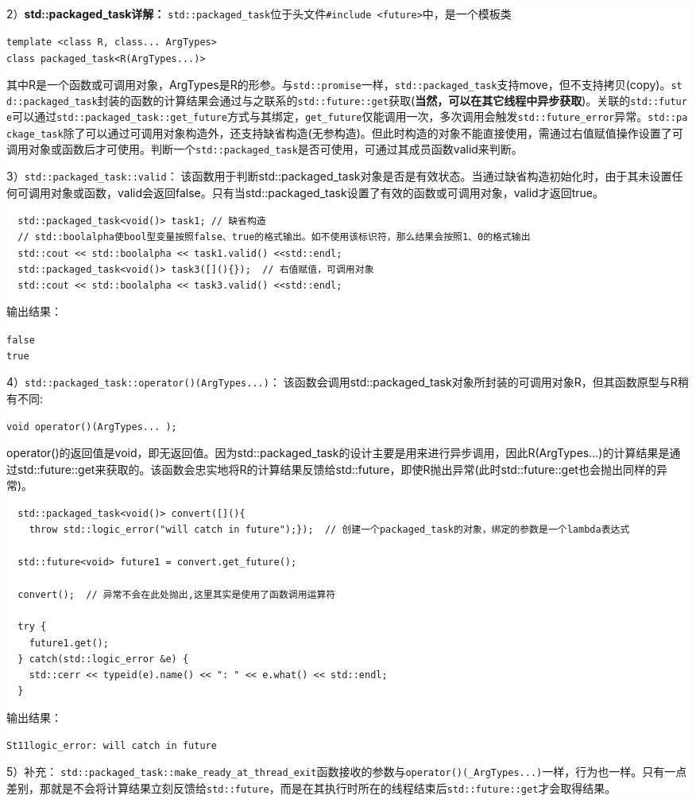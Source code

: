2）**std::packaged_task详解：**
`std::packaged_task`位于头文件`#include <future>`中，是一个模板类
```
template <class R, class... ArgTypes>
class packaged_task<R(ArgTypes...)>
```
其中R是一个函数或可调用对象，ArgTypes是R的形参。与`std::promise`一样，`std::packaged_task`支持move，但不支持拷贝(copy)。`std::packaged_task`封装的函数的计算结果会通过与之联系的`std::future::get`获取(**当然，可以在其它线程中异步获取**)。关联的`std::future`可以通过`std::packaged_task::get_future`方式与其绑定，`get_future`仅能调用一次，多次调用会触发`std::future_error`异常。`std::package_task`除了可以通过可调用对象构造外，还支持缺省构造(无参构造)。但此时构造的对象不能直接使用，需通过右值赋值操作设置了可调用对象或函数后才可使用。判断一个`std::packaged_task`是否可使用，可通过其成员函数valid来判断。

3）`std::packaged_task::valid`：
该函数用于判断std::packaged_task对象是否是有效状态。当通过缺省构造初始化时，由于其未设置任何可调用对象或函数，valid会返回false。只有当std::packaged_task设置了有效的函数或可调用对象，valid才返回true。
```
  std::packaged_task<void()> task1; // 缺省构造
  // std::boolalpha使bool型变量按照false、true的格式输出。如不使用该标识符，那么结果会按照1、0的格式输出
  std::cout << std::boolalpha << task1.valid() <<std::endl;
  std::packaged_task<void()> task3([](){});  // 右值赋值，可调用对象
  std::cout << std::boolalpha << task3.valid() <<std::endl;
```
输出结果：
```
false
true
```
4）`std::packaged_task::operator()(ArgTypes...)`：
该函数会调用std::packaged_task对象所封装的可调用对象R，但其函数原型与R稍有不同:
```
void operator()(ArgTypes... );
```
operator()的返回值是void，即无返回值。因为std::packaged_task的设计主要是用来进行异步调用，因此R(ArgTypes...)的计算结果是通过std::future::get来获取的。该函数会忠实地将R的计算结果反馈给std::future，即使R抛出异常(此时std::future::get也会抛出同样的异常)。
```
  std::packaged_task<void()> convert([](){
    throw std::logic_error("will catch in future");});  // 创建一个packaged_task的对象，绑定的参数是一个lambda表达式

  std::future<void> future1 = convert.get_future();

  convert();  // 异常不会在此处抛出,这里其实是使用了函数调用运算符

  try {
    future1.get();
  } catch(std::logic_error &e) {
    std::cerr << typeid(e).name() << ": " << e.what() << std::endl;
  }
```

输出结果：
```
St11logic_error: will catch in future
```
5）补充：
`std::packaged_task::make_ready_at_thread_exit`函数接收的参数与`operator()(_ArgTypes...)`一样，行为也一样。只有一点差别，那就是不会将计算结果立刻反馈给`std::future`，而是在其执行时所在的线程结束后`std::future::get`才会取得结果。
